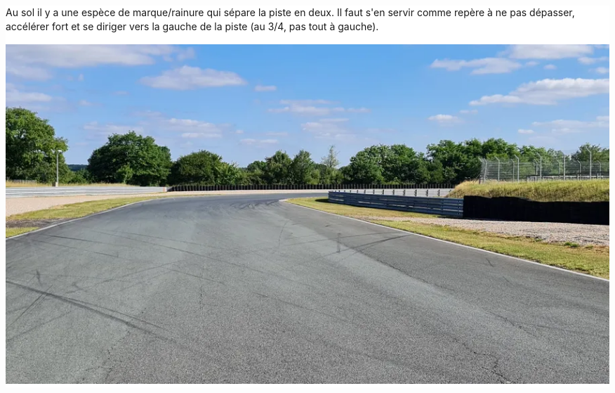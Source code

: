
Au sol il y a une espèce de marque/rainure qui sépare la piste en deux. Il faut s'en servir comme repère à ne pas dépasser, accélérer fort et se diriger vers la gauche de la piste (au 3/4, pas tout à gauche).

<div align="center">
<img src="./assets/2022-05-27-18.08.59-scaled.webp" alt="" width="900" loading="lazy"/>
</div>


<div align="center">